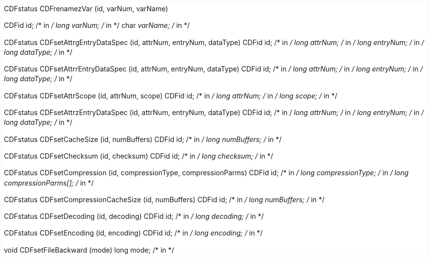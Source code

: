 CDFstatus CDFrenamezVar (id, varNum, varName)


CDFid id; /* in */
long varNum; /* in */
char *varName; /* in */

CDFstatus CDFsetAttrgEntryDataSpec (id, attrNum, entryNum, dataType)
CDFid id; /* in */
long attrNum; /* in */
long entryNum; /* in */
long dataType; /* in */

CDFstatus CDFsetAttrrEntryDataSpec (id, attrNum, entryNum, dataType)
CDFid id; /* in */
long attrNum; /* in */
long entryNum; /* in */
long dataType; /* in */

CDFstatus CDFsetAttrScope (id, attrNum, scope)
CDFid id; /* in */
long attrNum; /* in */
long scope; /* in */

CDFstatus CDFsetAttrzEntryDataSpec (id, attrNum, entryNum, dataType)
CDFid id; /* in */
long attrNum; /* in */
long entryNum; /* in */
long dataType; /* in */

CDFstatus CDFsetCacheSize (id, numBuffers)
CDFid id; /* in */
long numBuffers; /* in */

CDFstatus CDFsetChecksum (id, checksum)
CDFid id; /* in */
long checksum; /* in */

CDFstatus CDFsetCompression (id, compressionType, compressionParms)
CDFid id; /* in */
long compressionType; /* in */
long compressionParms[]; /* in */

CDFstatus CDFsetCompressionCacheSize (id, numBuffers)
CDFid id; /* in */
long numBuffers; /* in */

CDFstatus CDFsetDecoding (id, decoding)
CDFid id; /* in */
long decoding; /* in */

CDFstatus CDFsetEncoding (id, encoding)
CDFid id; /* in */
long encoding; /* in */

void CDFsetFileBackward (mode)
long mode; /* in */
